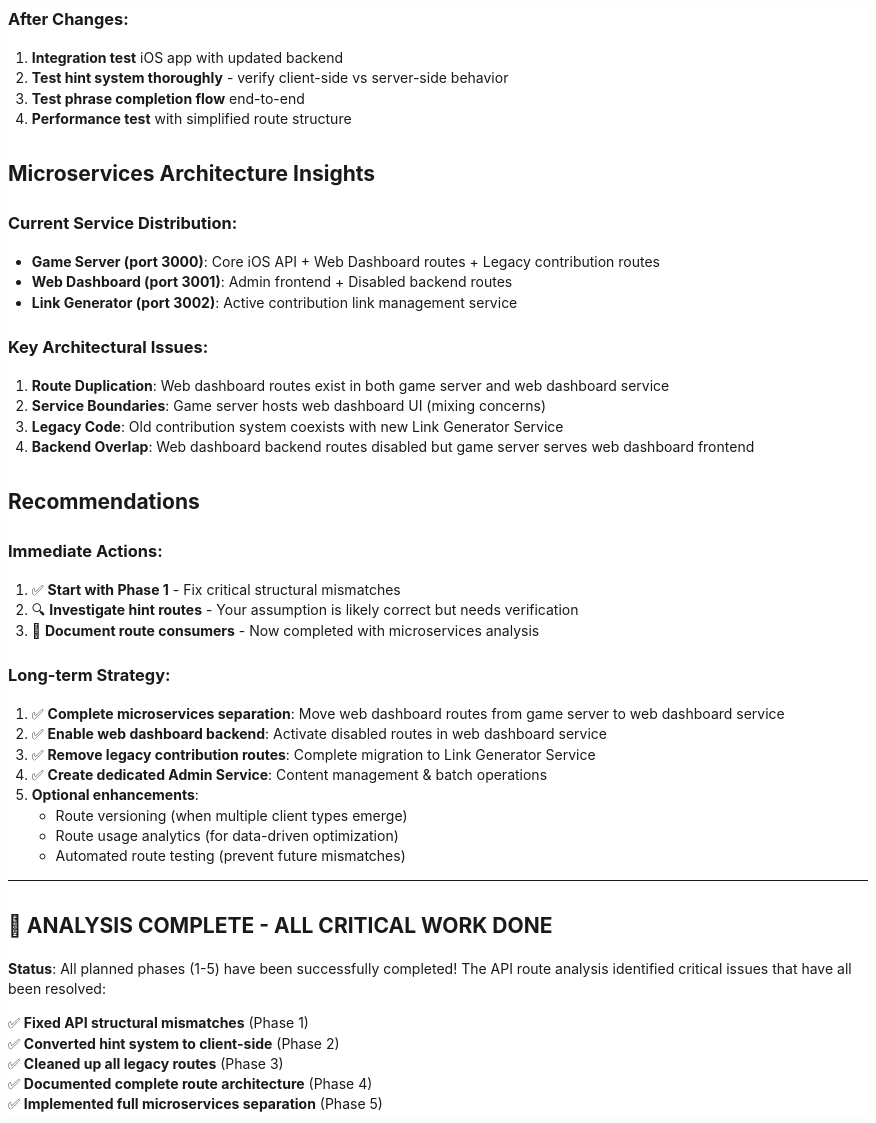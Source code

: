### After Changes:
1. **Integration test** iOS app with updated backend
2. **Test hint system thoroughly** - verify client-side vs server-side behavior
3. **Test phrase completion flow** end-to-end
4. **Performance test** with simplified route structure

## Microservices Architecture Insights

### Current Service Distribution:
- **Game Server (port 3000)**: Core iOS API + Web Dashboard routes + Legacy contribution routes
- **Web Dashboard (port 3001)**: Admin frontend + Disabled backend routes  
- **Link Generator (port 3002)**: Active contribution link management service

### Key Architectural Issues:
1. **Route Duplication**: Web dashboard routes exist in both game server and web dashboard service
2. **Service Boundaries**: Game server hosts web dashboard UI (mixing concerns)
3. **Legacy Code**: Old contribution system coexists with new Link Generator Service
4. **Backend Overlap**: Web dashboard backend routes disabled but game server serves web dashboard frontend

## Recommendations

### Immediate Actions:
1. ✅ **Start with Phase 1** - Fix critical structural mismatches
2. 🔍 **Investigate hint routes** - Your assumption is likely correct but needs verification  
3. 📝 **Document route consumers** - Now completed with microservices analysis

### Long-term Strategy:
1. ✅ **Complete microservices separation**: Move web dashboard routes from game server to web dashboard service
2. ✅ **Enable web dashboard backend**: Activate disabled routes in web dashboard service
3. ✅ **Remove legacy contribution routes**: Complete migration to Link Generator Service
4. ✅ **Create dedicated Admin Service**: Content management & batch operations
5. **Optional enhancements**:
   - Route versioning (when multiple client types emerge)
   - Route usage analytics (for data-driven optimization)
   - Automated route testing (prevent future mismatches)

---

## 🎉 **ANALYSIS COMPLETE - ALL CRITICAL WORK DONE**

**Status**: All planned phases (1-5) have been successfully completed! The API route analysis identified critical issues that have all been resolved:

✅ **Fixed API structural mismatches** (Phase 1)  
✅ **Converted hint system to client-side** (Phase 2)  
✅ **Cleaned up all legacy routes** (Phase 3)  
✅ **Documented complete route architecture** (Phase 4)  
✅ **Implemented full microservices separation** (Phase 5)
